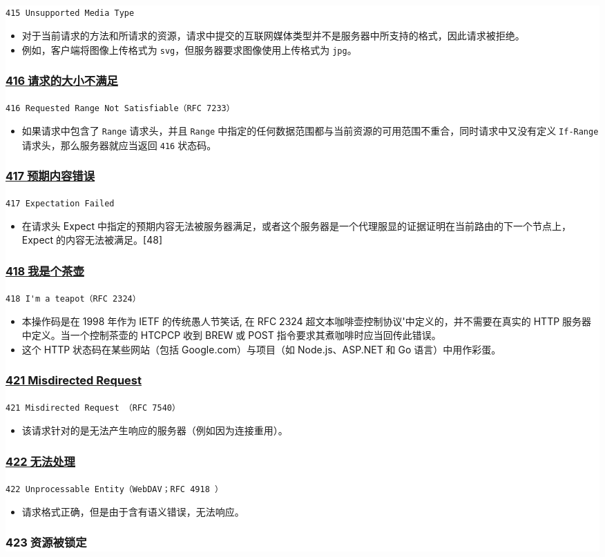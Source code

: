 ```http
415 Unsupported Media Type
```

- 对于当前请求的方法和所请求的资源，请求中提交的互联网媒体类型并不是服务器中所支持的格式，因此请求被拒绝。
- 例如，客户端将图像上传格式为 `svg`，但服务器要求图像使用上传格式为 `jpg`。

### [416 请求的大小不满足](https://developer.mozilla.org/zh-CN/docs/Web/HTTP/Status/416)

```http
416 Requested Range Not Satisfiable（RFC 7233）
```

- 如果请求中包含了 `Range` 请求头，并且 `Range` 中指定的任何数据范围都与当前资源的可用范围不重合，同时请求中又没有定义 `If-Range` 请求头，那么服务器就应当返回 `416` 状态码。

### [417 预期内容错误](https://developer.mozilla.org/zh-CN/docs/Web/HTTP/Status/417)

```http
417 Expectation Failed
```

- 在请求头 Expect 中指定的预期内容无法被服务器满足，或者这个服务器是一个代理服显的证据证明在当前路由的下一个节点上，Expect 的内容无法被满足。[48]

### [418 我是个茶壶](https://developer.mozilla.org/zh-CN/docs/Web/HTTP/Status/418)

```http
418 I'm a teapot（RFC 2324）
```

- 本操作码是在 1998 年作为 IETF 的传统愚人节笑话, 在 RFC 2324 超文本咖啡壶控制协议'中定义的，并不需要在真实的 HTTP 服务器中定义。当一个控制茶壶的 HTCPCP 收到 BREW 或 POST 指令要求其煮咖啡时应当回传此错误。
- 这个 HTTP 状态码在某些网站（包括 Google.com）与项目（如 Node.js、ASP.NET 和 Go 语言）中用作彩蛋。

### [421 Misdirected Request](https://developer.mozilla.org/zh-CN/docs/Web/HTTP/Status/421)

```http
421 Misdirected Request （RFC 7540）
```

- 该请求针对的是无法产生响应的服务器（例如因为连接重用）。

### [422 无法处理](https://developer.mozilla.org/zh-CN/docs/Web/HTTP/Status/422)

```http
422 Unprocessable Entity（WebDAV；RFC 4918 ）
```

- 请求格式正确，但是由于含有语义错误，无法响应。

### 423 资源被锁定

